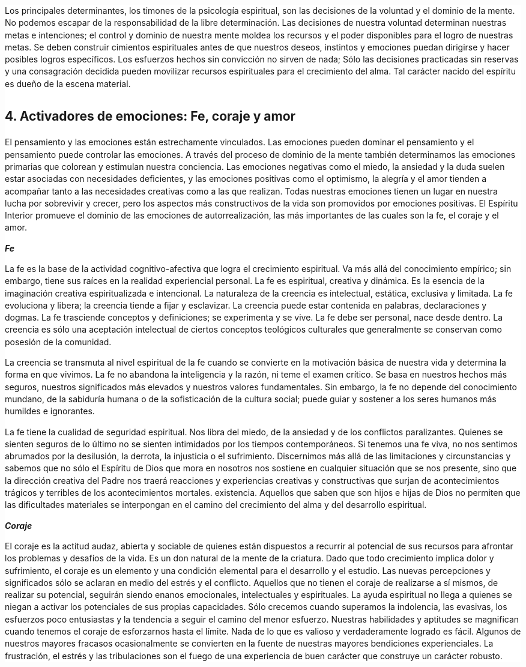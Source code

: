 Los principales determinantes, los timones de la psicología espiritual, son las decisiones de la voluntad y el dominio de la mente. No podemos escapar de la responsabilidad de la libre determinación. Las decisiones de nuestra voluntad determinan nuestras metas e intenciones; el control y dominio de nuestra mente moldea los recursos y el poder disponibles para el logro de nuestras metas. Se deben construir cimientos espirituales antes de que nuestros deseos, instintos y emociones puedan dirigirse y hacer posibles logros específicos. Los esfuerzos hechos sin convicción no sirven de nada; Sólo las decisiones practicadas sin reservas y una consagración decidida pueden movilizar recursos espirituales para el crecimiento del alma. Tal carácter nacido del espíritu es dueño de la escena material.

## 4. Activadores de emociones: Fe, coraje y amor

El pensamiento y las emociones están estrechamente vinculados. Las emociones pueden dominar el pensamiento y el pensamiento puede controlar las emociones. A través del proceso de dominio de la mente también determinamos las emociones primarias que colorean y estimulan nuestra conciencia. Las emociones negativas como el miedo, la ansiedad y la duda suelen estar asociadas con necesidades deficientes, y las emociones positivas como el optimismo, la alegría y el amor tienden a acompañar tanto a las necesidades creativas como a las que realizan. Todas nuestras emociones tienen un lugar en nuestra lucha por sobrevivir y crecer, pero los aspectos más constructivos de la vida son promovidos por emociones positivas. El Espíritu Interior promueve el dominio de las emociones de autorrealización, las más importantes de las cuales son la fe, el coraje y el amor.

***Fe***

La fe es la base de la actividad cognitivo-afectiva que logra el crecimiento espiritual. Va más allá del conocimiento empírico; sin embargo, tiene sus raíces en la realidad experiencial personal. La fe es espiritual, creativa y dinámica. Es la esencia de la imaginación creativa espiritualizada e intencional. La naturaleza de la creencia es intelectual, estática, exclusiva y limitada. La fe evoluciona y libera; la creencia tiende a fijar y esclavizar. La creencia puede estar contenida en palabras, declaraciones y dogmas. La fe trasciende conceptos y definiciones; se experimenta y se vive. La fe debe ser personal, nace desde dentro. La creencia es sólo una aceptación intelectual de ciertos conceptos teológicos culturales que generalmente se conservan como posesión de la comunidad.

La creencia se transmuta al nivel espiritual de la fe cuando se convierte en la motivación básica de nuestra vida y determina la forma en que vivimos. La fe no abandona la inteligencia y la razón, ni teme el examen crítico. Se basa en nuestros hechos más seguros, nuestros significados más elevados y nuestros valores fundamentales. Sin embargo, la fe no depende del conocimiento mundano, de la sabiduría humana o de la sofisticación de la cultura social; puede guiar y sostener a los seres humanos más humildes e ignorantes.

La fe tiene la cualidad de seguridad espiritual. Nos libra del miedo, de la ansiedad y de los conflictos paralizantes. Quienes se sienten seguros de lo último no se sienten intimidados por los tiempos contemporáneos. Si tenemos una fe viva, no nos sentimos abrumados por la desilusión, la derrota, la injusticia o el sufrimiento. Discernimos más allá de las limitaciones y circunstancias y sabemos que no sólo el Espíritu de Dios que mora en nosotros nos sostiene en cualquier situación que se nos presente, sino que la dirección creativa del Padre nos traerá reacciones y experiencias creativas y constructivas que surjan de acontecimientos trágicos y terribles de los acontecimientos mortales. existencia. Aquellos que saben que son hijos e hijas de Dios no permiten que las dificultades materiales se interpongan en el camino del crecimiento del alma y del desarrollo espiritual.

***Coraje***

El coraje es la actitud audaz, abierta y sociable de quienes están dispuestos a recurrir al potencial de sus recursos para afrontar los problemas y desafíos de la vida. Es un don natural de la mente de la criatura. Dado que todo crecimiento implica dolor y sufrimiento, el coraje es un elemento y una condición elemental para el desarrollo y el estudio. Las nuevas percepciones y significados sólo se aclaran en medio del estrés y el conflicto. Aquellos que no tienen el coraje de realizarse a sí mismos, de realizar su potencial, seguirán siendo enanos emocionales, intelectuales y espirituales. La ayuda espiritual no llega a quienes se niegan a activar los potenciales de sus propias capacidades. Sólo crecemos cuando superamos la indolencia, las evasivas, los esfuerzos poco entusiastas y la tendencia a seguir el camino del menor esfuerzo. Nuestras habilidades y aptitudes se magnifican cuando tenemos el coraje de esforzarnos hasta el límite. Nada de lo que es valioso y verdaderamente logrado es fácil. Algunos de nuestros mayores fracasos ocasionalmente se convierten en la fuente de nuestras mayores bendiciones experienciales. La frustración, el estrés y las tribulaciones son el fuego de una experiencia de buen carácter que construye un carácter robusto.
